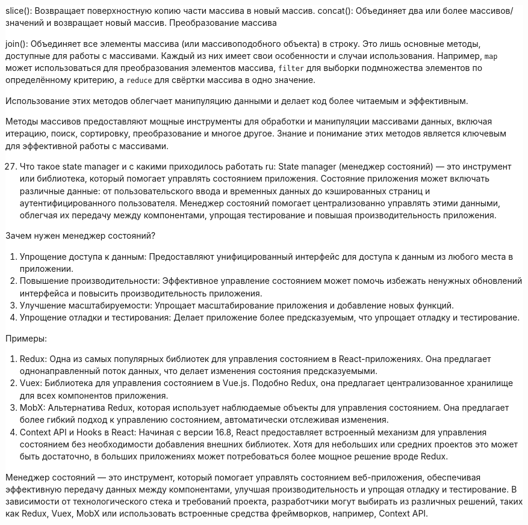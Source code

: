 slice(): Возвращает поверхностную копию части массива в новый массив.
concat(): Объединяет два или более массивов/значений и возвращает новый массив.
Преобразование массива

join(): Объединяет все элементы массива (или массивоподобного объекта) в строку.
Это лишь основные методы, доступные для работы с массивами. Каждый из них имеет свои особенности и случаи использования. Например, `map` может использоваться для преобразования элементов массива, `filter` для выборки подмножества элементов по определённому критерию, а `reduce` для свёртки массива в одно значение. 

Использование этих методов облегчает манипуляцию данными и делает код более читаемым и эффективным.

Методы массивов предоставляют мощные инструменты для обработки и манипуляции массивами данных, включая итерацию, поиск, сортировку, преобразование и многое другое. Знание и понимание этих методов является ключевым для эффективной работы с массивами.

27. Что такое state manager и с какими приходилось работать
  ru:
    State manager (менеджер состояний) — это инструмент или библиотека, который помогает управлять состоянием приложения. Состояние приложения может включать различные данные: от пользовательского ввода и временных данных до кэшированных страниц и аутентифицированного пользователя. Менеджер состояний помогает централизованно управлять этими данными, облегчая их передачу между компонентами, упрощая тестирование и повышая производительность приложения.

Зачем нужен менеджер состояний?

1. Упрощение доступа к данным: Предоставляют унифицированный интерфейс для доступа к данным из любого места в приложении.
2. Повышение производительности: Эффективное управление состоянием может помочь избежать ненужных обновлений интерфейса и повысить производительность приложения.
3. Улучшение масштабируемости: Упрощает масштабирование приложения и добавление новых функций.
4. Упрощение отладки и тестирования: Делает приложение более предсказуемым, что упрощает отладку и тестирование.

Примеры:

1. Redux: Одна из самых популярных библиотек для управления состоянием в React-приложениях. Она предлагает однонаправленный поток данных, что делает изменения состояния предсказуемыми.
2. Vuex: Библиотека для управления состоянием в Vue.js. Подобно Redux, она предлагает централизованное хранилище для всех компонентов приложения.
3. MobX: Альтернатива Redux, которая использует наблюдаемые объекты для управления состоянием. Она предлагает более гибкий подход к управлению состоянием, автоматически отслеживая изменения.
4. Context API и Hooks в React: Начиная с версии 16.8, React предоставляет встроенный механизм для управления состоянием без необходимости добавления внешних библиотек. Хотя для небольших или средних проектов это может быть достаточно, в больших приложениях может потребоваться более мощное решение вроде Redux.

Менеджер состояний — это инструмент, который помогает управлять состоянием веб-приложения, обеспечивая эффективную передачу данных между компонентами, улучшая производительность и упрощая отладку и тестирование. В зависимости от технологического стека и требований проекта, разработчики могут выбирать из различных решений, таких как Redux, Vuex, MobX или использовать встроенные средства фреймворков, например, Context API.